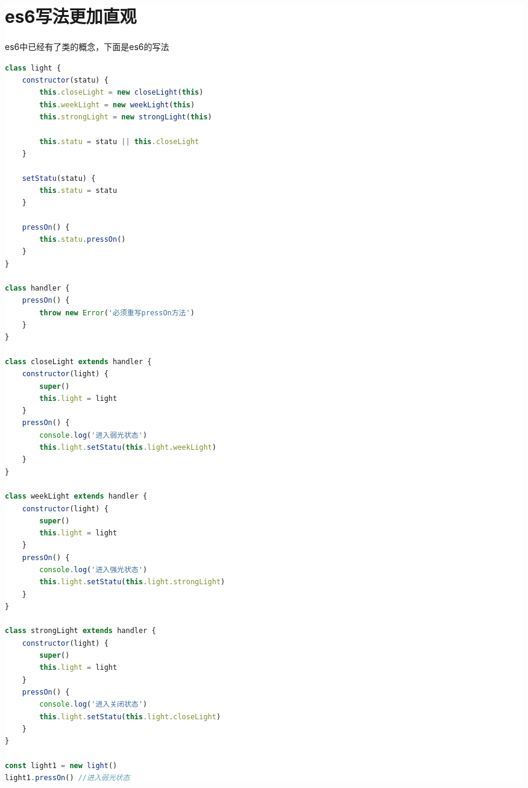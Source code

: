 # es6写法更加直观
es6中已经有了类的概念，下面是es6的写法
```js
class light {
    constructor(statu) {
        this.closeLight = new closeLight(this)
        this.weekLight = new weekLight(this)
        this.strongLight = new strongLight(this)

        this.statu = statu || this.closeLight
    }

    setStatu(statu) {
        this.statu = statu
    }

    pressOn() {
        this.statu.pressOn()
    }
}

class handler {
    pressOn() {
        throw new Error('必须重写pressOn方法')
    }
}

class closeLight extends handler {
    constructor(light) {
        super()
        this.light = light
    }
    pressOn() {
        console.log('进入弱光状态')
        this.light.setStatu(this.light.weekLight)        
    }
}

class weekLight extends handler {
    constructor(light) {
        super()
        this.light = light
    }
    pressOn() {
        console.log('进入强光状态')
        this.light.setStatu(this.light.strongLight)        
    }
}

class strongLight extends handler {
    constructor(light) {
        super()
        this.light = light
    }
    pressOn() {
        console.log('进入关闭状态')
        this.light.setStatu(this.light.closeLight)        
    }
}

const light1 = new light()
light1.pressOn() //进入弱光状态
```